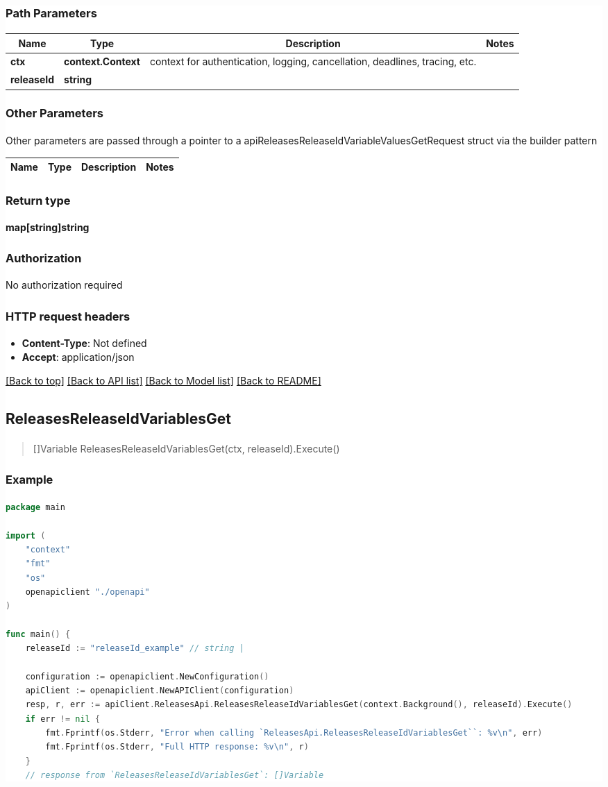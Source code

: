 ### Path Parameters


Name | Type | Description  | Notes
------------- | ------------- | ------------- | -------------
**ctx** | **context.Context** | context for authentication, logging, cancellation, deadlines, tracing, etc.
**releaseId** | **string** |  | 

### Other Parameters

Other parameters are passed through a pointer to a apiReleasesReleaseIdVariableValuesGetRequest struct via the builder pattern


Name | Type | Description  | Notes
------------- | ------------- | ------------- | -------------


### Return type

**map[string]string**

### Authorization

No authorization required

### HTTP request headers

- **Content-Type**: Not defined
- **Accept**: application/json

[[Back to top]](#) [[Back to API list]](../README.md#documentation-for-api-endpoints)
[[Back to Model list]](../README.md#documentation-for-models)
[[Back to README]](../README.md)


## ReleasesReleaseIdVariablesGet

> []Variable ReleasesReleaseIdVariablesGet(ctx, releaseId).Execute()



### Example

```go
package main

import (
    "context"
    "fmt"
    "os"
    openapiclient "./openapi"
)

func main() {
    releaseId := "releaseId_example" // string | 

    configuration := openapiclient.NewConfiguration()
    apiClient := openapiclient.NewAPIClient(configuration)
    resp, r, err := apiClient.ReleasesApi.ReleasesReleaseIdVariablesGet(context.Background(), releaseId).Execute()
    if err != nil {
        fmt.Fprintf(os.Stderr, "Error when calling `ReleasesApi.ReleasesReleaseIdVariablesGet``: %v\n", err)
        fmt.Fprintf(os.Stderr, "Full HTTP response: %v\n", r)
    }
    // response from `ReleasesReleaseIdVariablesGet`: []Variable
```